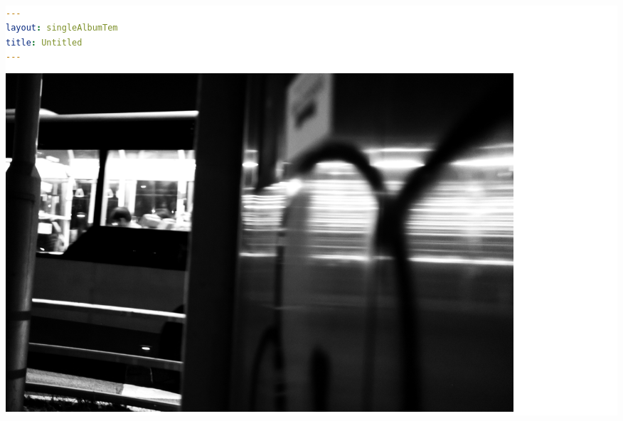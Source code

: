 ```yaml
---
layout: singleAlbumTem
title: Untitled
---
```


<img src="/assets/photos/untitled/bus%20and%20electricity.jpg" alt width="714" />

<br/>
